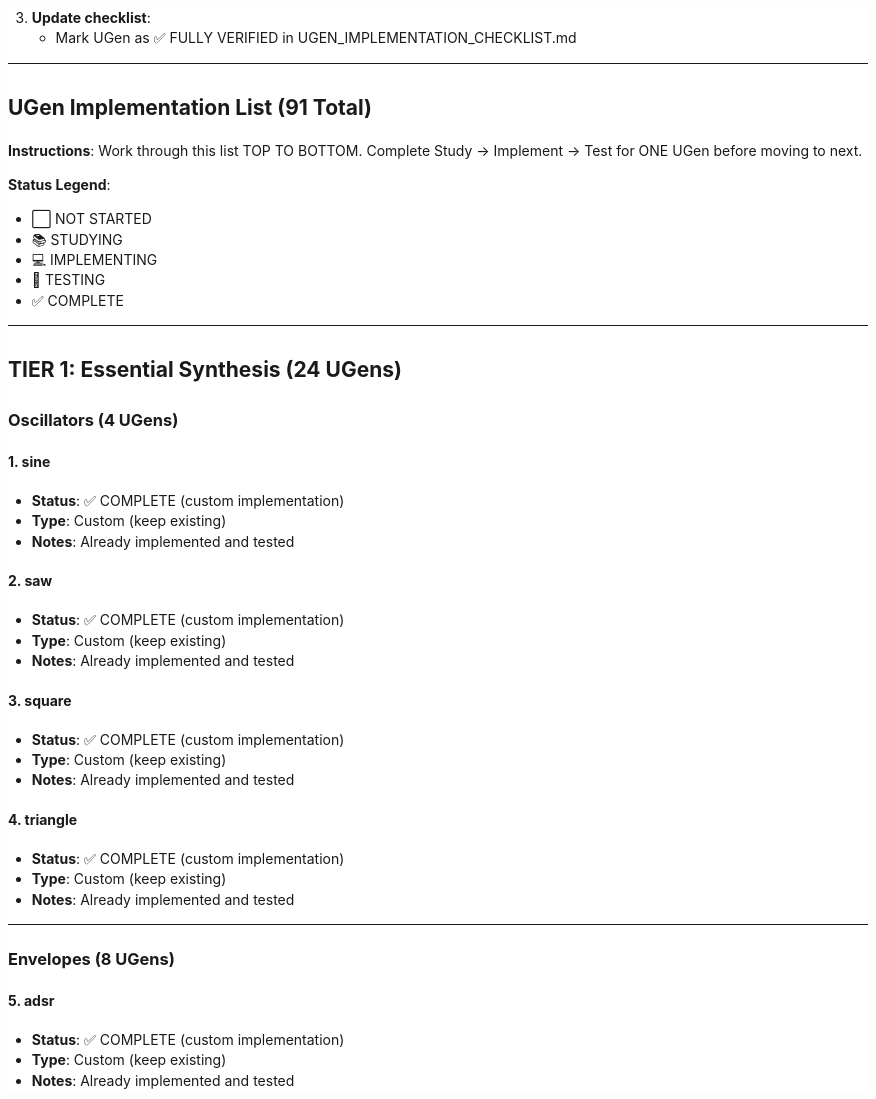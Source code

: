 3. **Update checklist**:
   - Mark UGen as ✅ FULLY VERIFIED in UGEN_IMPLEMENTATION_CHECKLIST.md

---

## UGen Implementation List (91 Total)

**Instructions**: Work through this list TOP TO BOTTOM. Complete Study → Implement → Test for ONE UGen before moving to next.

**Status Legend**:
- ⬜ NOT STARTED
- 📚 STUDYING
- 💻 IMPLEMENTING
- 🧪 TESTING
- ✅ COMPLETE

---

## TIER 1: Essential Synthesis (24 UGens)

### Oscillators (4 UGens)

#### 1. sine
- **Status**: ✅ COMPLETE (custom implementation)
- **Type**: Custom (keep existing)
- **Notes**: Already implemented and tested

#### 2. saw
- **Status**: ✅ COMPLETE (custom implementation)
- **Type**: Custom (keep existing)
- **Notes**: Already implemented and tested

#### 3. square
- **Status**: ✅ COMPLETE (custom implementation)
- **Type**: Custom (keep existing)
- **Notes**: Already implemented and tested

#### 4. triangle
- **Status**: ✅ COMPLETE (custom implementation)
- **Type**: Custom (keep existing)
- **Notes**: Already implemented and tested

---

### Envelopes (8 UGens)

#### 5. adsr
- **Status**: ✅ COMPLETE (custom implementation)
- **Type**: Custom (keep existing)
- **Notes**: Already implemented and tested
